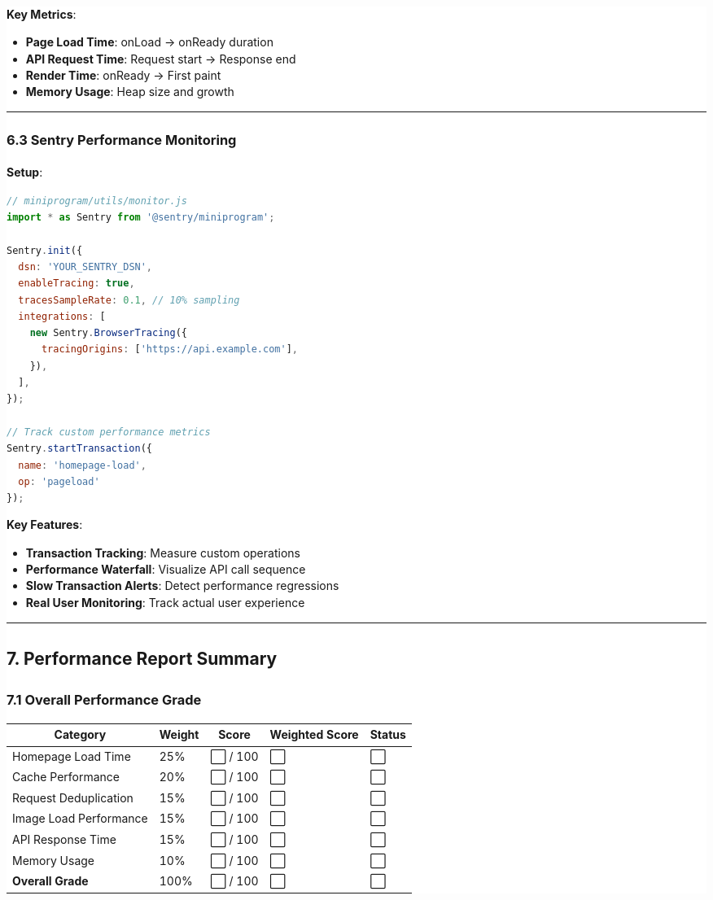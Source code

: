 **Key Metrics**:
- **Page Load Time**: onLoad → onReady duration
- **API Request Time**: Request start → Response end
- **Render Time**: onReady → First paint
- **Memory Usage**: Heap size and growth

---

### 6.3 Sentry Performance Monitoring

**Setup**:
```javascript
// miniprogram/utils/monitor.js
import * as Sentry from '@sentry/miniprogram';

Sentry.init({
  dsn: 'YOUR_SENTRY_DSN',
  enableTracing: true,
  tracesSampleRate: 0.1, // 10% sampling
  integrations: [
    new Sentry.BrowserTracing({
      tracingOrigins: ['https://api.example.com'],
    }),
  ],
});

// Track custom performance metrics
Sentry.startTransaction({
  name: 'homepage-load',
  op: 'pageload'
});
```

**Key Features**:
- **Transaction Tracking**: Measure custom operations
- **Performance Waterfall**: Visualize API call sequence
- **Slow Transaction Alerts**: Detect performance regressions
- **Real User Monitoring**: Track actual user experience

---

## 7. Performance Report Summary

### 7.1 Overall Performance Grade

| Category | Weight | Score | Weighted Score | Status |
|----------|--------|-------|----------------|--------|
| Homepage Load Time | 25% | ⬜ / 100 | ⬜ | ⬜ |
| Cache Performance | 20% | ⬜ / 100 | ⬜ | ⬜ |
| Request Deduplication | 15% | ⬜ / 100 | ⬜ | ⬜ |
| Image Load Performance | 15% | ⬜ / 100 | ⬜ | ⬜ |
| API Response Time | 15% | ⬜ / 100 | ⬜ | ⬜ |
| Memory Usage | 10% | ⬜ / 100 | ⬜ | ⬜ |
| **Overall Grade** | 100% | ⬜ / 100 | ⬜ | ⬜ |
